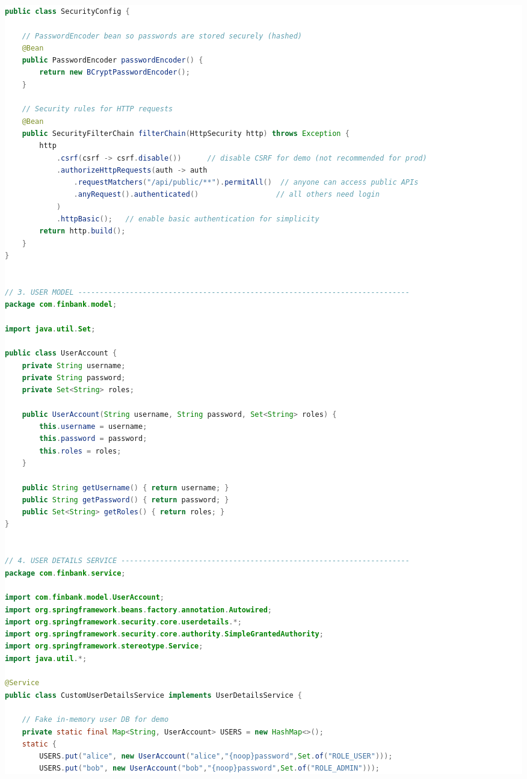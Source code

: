 ```java
public class SecurityConfig {

    // PasswordEncoder bean so passwords are stored securely (hashed)
    @Bean
    public PasswordEncoder passwordEncoder() {
        return new BCryptPasswordEncoder();
    }

    // Security rules for HTTP requests
    @Bean
    public SecurityFilterChain filterChain(HttpSecurity http) throws Exception {
        http
            .csrf(csrf -> csrf.disable())      // disable CSRF for demo (not recommended for prod)
            .authorizeHttpRequests(auth -> auth
                .requestMatchers("/api/public/**").permitAll()  // anyone can access public APIs
                .anyRequest().authenticated()                  // all others need login
            )
            .httpBasic();   // enable basic authentication for simplicity
        return http.build();
    }
}


// 3. USER MODEL -----------------------------------------------------------------------------
package com.finbank.model;

import java.util.Set;

public class UserAccount {
    private String username;
    private String password;
    private Set<String> roles;

    public UserAccount(String username, String password, Set<String> roles) {
        this.username = username;
        this.password = password;
        this.roles = roles;
    }

    public String getUsername() { return username; }
    public String getPassword() { return password; }
    public Set<String> getRoles() { return roles; }
}


// 4. USER DETAILS SERVICE -------------------------------------------------------------------
package com.finbank.service;

import com.finbank.model.UserAccount;
import org.springframework.beans.factory.annotation.Autowired;
import org.springframework.security.core.userdetails.*;
import org.springframework.security.core.authority.SimpleGrantedAuthority;
import org.springframework.stereotype.Service;
import java.util.*;

@Service
public class CustomUserDetailsService implements UserDetailsService {

    // Fake in-memory user DB for demo
    private static final Map<String, UserAccount> USERS = new HashMap<>();
    static {
        USERS.put("alice", new UserAccount("alice","{noop}password",Set.of("ROLE_USER")));
        USERS.put("bob", new UserAccount("bob","{noop}password",Set.of("ROLE_ADMIN")));
```
